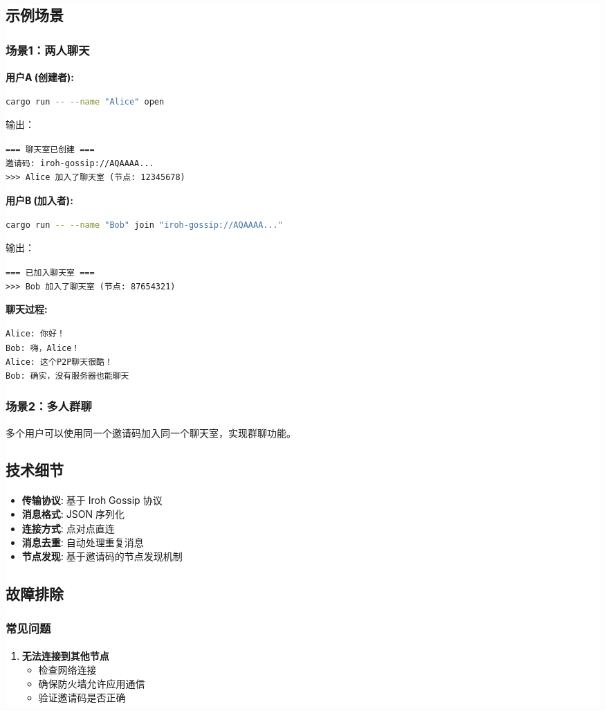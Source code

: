 ## 示例场景

### 场景1：两人聊天

**用户A (创建者):**
```bash
cargo run -- --name "Alice" open
```

输出：
```
=== 聊天室已创建 ===
邀请码: iroh-gossip://AQAAAA...
>>> Alice 加入了聊天室 (节点: 12345678)
```

**用户B (加入者):**
```bash
cargo run -- --name "Bob" join "iroh-gossip://AQAAAA..."
```

输出：
```
=== 已加入聊天室 ===
>>> Bob 加入了聊天室 (节点: 87654321)
```

**聊天过程:**
```
Alice: 你好！
Bob: 嗨，Alice！
Alice: 这个P2P聊天很酷！
Bob: 确实，没有服务器也能聊天
```

### 场景2：多人群聊

多个用户可以使用同一个邀请码加入同一个聊天室，实现群聊功能。

## 技术细节

- **传输协议**: 基于 Iroh Gossip 协议
- **消息格式**: JSON 序列化
- **连接方式**: 点对点直连
- **消息去重**: 自动处理重复消息
- **节点发现**: 基于邀请码的节点发现机制

## 故障排除

### 常见问题

1. **无法连接到其他节点**
   - 检查网络连接
   - 确保防火墙允许应用通信
   - 验证邀请码是否正确
